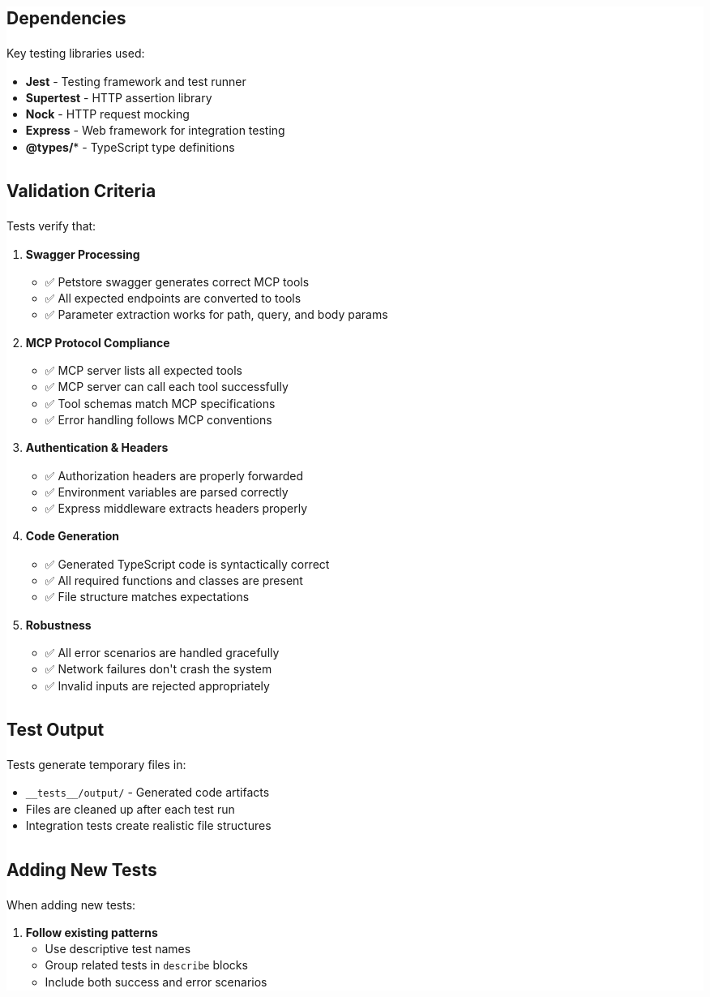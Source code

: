 ## Dependencies

Key testing libraries used:
- **Jest** - Testing framework and test runner
- **Supertest** - HTTP assertion library
- **Nock** - HTTP request mocking
- **Express** - Web framework for integration testing
- **@types/*** - TypeScript type definitions

## Validation Criteria

Tests verify that:

1. **Swagger Processing**
   - ✅ Petstore swagger generates correct MCP tools
   - ✅ All expected endpoints are converted to tools
   - ✅ Parameter extraction works for path, query, and body params

2. **MCP Protocol Compliance**
   - ✅ MCP server lists all expected tools
   - ✅ MCP server can call each tool successfully
   - ✅ Tool schemas match MCP specifications
   - ✅ Error handling follows MCP conventions

3. **Authentication & Headers**
   - ✅ Authorization headers are properly forwarded
   - ✅ Environment variables are parsed correctly
   - ✅ Express middleware extracts headers properly

4. **Code Generation**
   - ✅ Generated TypeScript code is syntactically correct
   - ✅ All required functions and classes are present
   - ✅ File structure matches expectations

5. **Robustness**
   - ✅ All error scenarios are handled gracefully
   - ✅ Network failures don't crash the system
   - ✅ Invalid inputs are rejected appropriately

## Test Output

Tests generate temporary files in:
- `__tests__/output/` - Generated code artifacts
- Files are cleaned up after each test run
- Integration tests create realistic file structures

## Adding New Tests

When adding new tests:

1. **Follow existing patterns**
   - Use descriptive test names
   - Group related tests in `describe` blocks
   - Include both success and error scenarios
